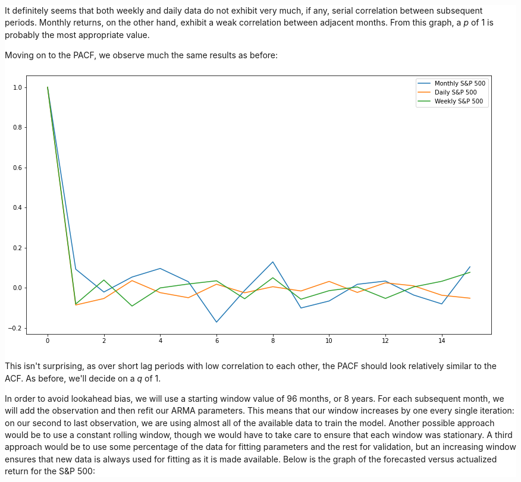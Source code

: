 It definitely seems that both weekly and daily data do not exhibit very
much, if any, serial correlation between subsequent periods. Monthly
returns, on the other hand, exhibit a weak correlation between adjacent
months. From this graph, a $p$ of 1 is probably the most appropriate
value.

Moving on to the PACF, we observe much the same results as before:

![PACF](assets/pacf.png)

This isn\'t surprising, as over short lag periods with low correlation
to each other, the PACF should look relatively similar to the ACF. As
before, we\'ll decide on a $q$ of 1.

In order to avoid lookahead bias, we will use a starting window value of
96 months, or 8 years. For each subsequent month, we will add the
observation and then refit our ARMA parameters. This means that our
window increases by one every single iteration: on our second to last
observation, we are using almost all of the available data to train the
model. Another possible approach would be to use a constant rolling
window, though we would have to take care to ensure that each window was
stationary. A third approach would be to use some percentage of the data
for fitting parameters and the rest for validation, but an increasing
window ensures that new data is always used for fitting as it is made
available. Below is the graph of the forecasted versus actualized return
for the S&P 500:
